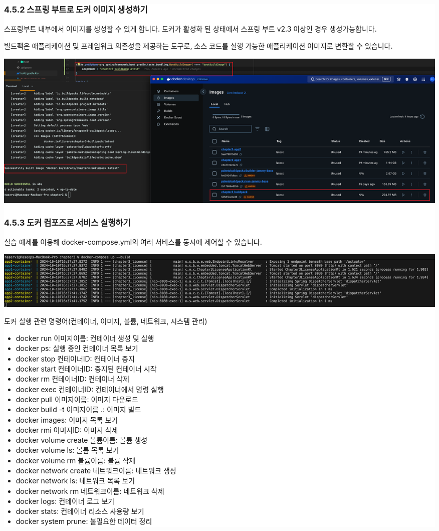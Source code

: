### 4.5.2 스프링 부트로 도커 이미지 생성하기

스프링부트 내부에서 이미지를 생성할 수 있게 합니다. 도커가 활성화 된 상태에서 스프링 부트 v2.3 이상인 경우 생성가능합니다.

빌드팩은 애플리케이션 및 프레임워크 의존성을 제공하는 도구로, 소스 코드를 실행 가능한 애플리케이션 이미지로 변환할 수 있습니다.

![image](./images/chapter4/image01.png)

### 4.5.3 도커 컴포즈로 서비스 실행하기

실습 예제를 이용해 docker-compose.yml의 여러 서비스를 동시에 제어할 수 있습니다.

![image](./images/chapter4/image02.png)

도커 실행 관련 명령어(컨테이너, 이미지, 볼륨, 네트워크, 시스템 관리)

- docker run 이미지이름: 컨테이너 생성 및 실행
- docker ps: 실행 중인 컨테이너 목록 보기
- docker stop 컨테이너ID: 컨테이너 중지
- docker start 컨테이너ID: 중지된 컨테이너 시작
- docker rm 컨테이너ID: 컨테이너 삭제
- docker exec 컨테이너ID: 컨테이너에서 명령 실행
- docker pull 이미지이름: 이미지 다운로드
- docker build -t 이미지이름 .: 이미지 빌드
- docker images: 이미지 목록 보기
- docker rmi 이미지ID: 이미지 삭제
- docker volume create 볼륨이름: 볼륨 생성
- docker volume ls: 볼륨 목록 보기
- docker volume rm 볼륨이름: 볼륨 삭제
- docker network create 네트워크이름: 네트워크 생성
- docker network ls: 네트워크 목록 보기
- docker network rm 네트워크이름: 네트워크 삭제
- docker logs: 컨테이너 로그 보기
- docker stats: 컨테이너 리소스 사용량 보기
- docker system prune: 불필요한 데이터 정리
